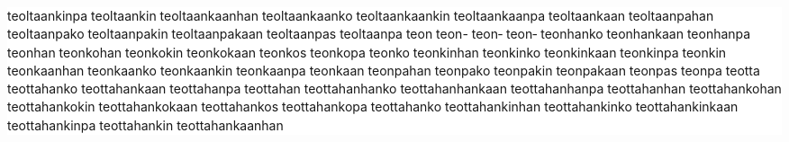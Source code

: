 teoltaankinpa
teoltaankin
teoltaankaanhan
teoltaankaanko
teoltaankaankin
teoltaankaanpa
teoltaankaan
teoltaanpahan
teoltaanpako
teoltaanpakin
teoltaanpakaan
teoltaanpas
teoltaanpa
teon
teon-
teon‐
teon‑
teonhanko
teonhankaan
teonhanpa
teonhan
teonkohan
teonkokin
teonkokaan
teonkos
teonkopa
teonko
teonkinhan
teonkinko
teonkinkaan
teonkinpa
teonkin
teonkaanhan
teonkaanko
teonkaankin
teonkaanpa
teonkaan
teonpahan
teonpako
teonpakin
teonpakaan
teonpas
teonpa
teotta
teottahanko
teottahankaan
teottahanpa
teottahan
teottahanhanko
teottahanhankaan
teottahanhanpa
teottahanhan
teottahankohan
teottahankokin
teottahankokaan
teottahankos
teottahankopa
teottahanko
teottahankinhan
teottahankinko
teottahankinkaan
teottahankinpa
teottahankin
teottahankaanhan